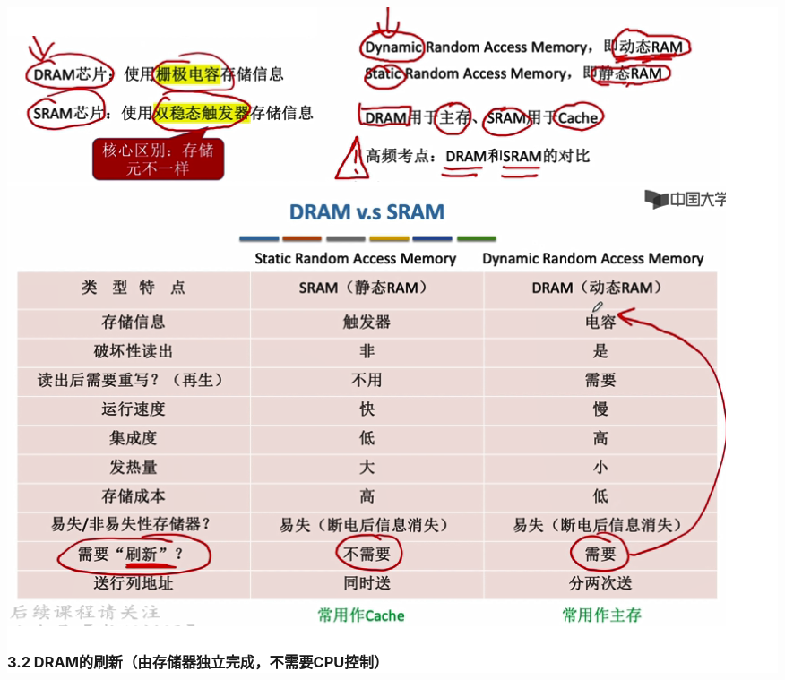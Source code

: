 ![image-20210709160541650](/images/image-20210709160541650.jpg)![image-20210709160516570](/images/image-20210709160516570.jpg)![image-20210709161754154](/images/image-20210709161754154.jpg)

### 3.2 DRAM的刷新（由存储器独立完成，不需要CPU控制）
